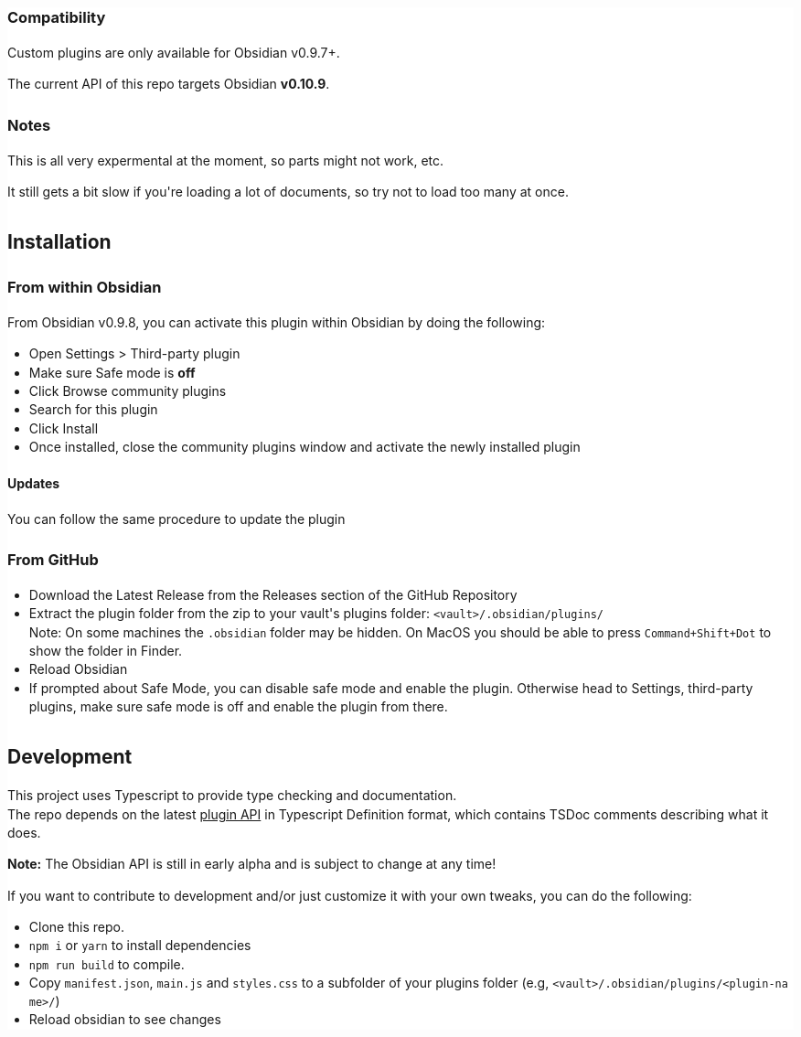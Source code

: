 ### Compatibility

Custom plugins are only available for Obsidian v0.9.7+.

The current API of this repo targets Obsidian **v0.10.9**.

### Notes

This is all very expermental at the moment, so parts might not work, etc.

It still gets a bit slow if you're loading a lot of documents, so try not to load too many at once.

## Installation

### From within Obsidian

From Obsidian v0.9.8, you can activate this plugin within Obsidian by doing the following:

- Open Settings > Third-party plugin
- Make sure Safe mode is **off**
- Click Browse community plugins
- Search for this plugin
- Click Install
- Once installed, close the community plugins window and activate the newly installed plugin

#### Updates

You can follow the same procedure to update the plugin

### From GitHub

- Download the Latest Release from the Releases section of the GitHub Repository
- Extract the plugin folder from the zip to your vault's plugins folder: `<vault>/.obsidian/plugins/`  
Note: On some machines the `.obsidian` folder may be hidden. On MacOS you should be able to press `Command+Shift+Dot` to show the folder in Finder.
- Reload Obsidian
- If prompted about Safe Mode, you can disable safe mode and enable the plugin. Otherwise head to Settings, third-party plugins, make sure safe mode is off and enable the plugin from there.

## Development

This project uses Typescript to provide type checking and documentation.  
The repo depends on the latest [plugin API](https://github.com/obsidianmd/obsidian-api) in Typescript Definition format, which contains TSDoc comments describing what it does.

**Note:** The Obsidian API is still in early alpha and is subject to change at any time!

If you want to contribute to development and/or just customize it with your own tweaks, you can do the following:

- Clone this repo.
- `npm i` or `yarn` to install dependencies
- `npm run build` to compile.
- Copy `manifest.json`, `main.js` and `styles.css` to a subfolder of your plugins folder (e.g, `<vault>/.obsidian/plugins/<plugin-name>/`)
- Reload obsidian to see changes
